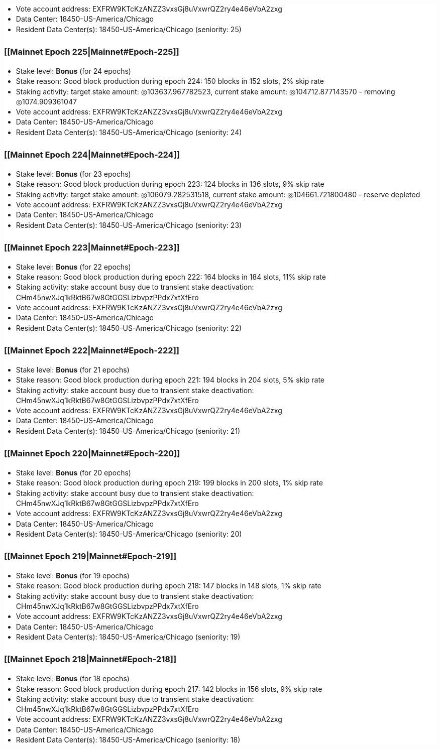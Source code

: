 * Vote account address: EXFRW9KTcKzANZZ3vxsGj8uVxwrQZ2ry4e46eVbA2zxg
* Data Center: 18450-US-America/Chicago
* Resident Data Center(s): 18450-US-America/Chicago (seniority: 25)
### [[Mainnet Epoch 225|Mainnet#Epoch-225]]
* Stake level: **Bonus** (for 24 epochs)
* Stake reason: Good block production during epoch 224: 150 blocks in 152 slots, 2% skip rate
* Staking activity: target stake amount: ◎103637.967782523, current stake amount: ◎104712.877143570 - removing ◎1074.909361047
* Vote account address: EXFRW9KTcKzANZZ3vxsGj8uVxwrQZ2ry4e46eVbA2zxg
* Data Center: 18450-US-America/Chicago
* Resident Data Center(s): 18450-US-America/Chicago (seniority: 24)
### [[Mainnet Epoch 224|Mainnet#Epoch-224]]
* Stake level: **Bonus** (for 23 epochs)
* Stake reason: Good block production during epoch 223: 124 blocks in 136 slots, 9% skip rate
* Staking activity: target stake amount: ◎106079.282531518, current stake amount: ◎104661.721800480 - reserve depleted
* Vote account address: EXFRW9KTcKzANZZ3vxsGj8uVxwrQZ2ry4e46eVbA2zxg
* Data Center: 18450-US-America/Chicago
* Resident Data Center(s): 18450-US-America/Chicago (seniority: 23)
### [[Mainnet Epoch 223|Mainnet#Epoch-223]]
* Stake level: **Bonus** (for 22 epochs)
* Stake reason: Good block production during epoch 222: 164 blocks in 184 slots, 11% skip rate
* Staking activity: stake account busy due to transient stake deactivation: CHm45nwXJq1kRktB67w8GtGGSLizbvpzPPdx7xtXfEro
* Vote account address: EXFRW9KTcKzANZZ3vxsGj8uVxwrQZ2ry4e46eVbA2zxg
* Data Center: 18450-US-America/Chicago
* Resident Data Center(s): 18450-US-America/Chicago (seniority: 22)
### [[Mainnet Epoch 222|Mainnet#Epoch-222]]
* Stake level: **Bonus** (for 21 epochs)
* Stake reason: Good block production during epoch 221: 194 blocks in 204 slots, 5% skip rate
* Staking activity: stake account busy due to transient stake deactivation: CHm45nwXJq1kRktB67w8GtGGSLizbvpzPPdx7xtXfEro
* Vote account address: EXFRW9KTcKzANZZ3vxsGj8uVxwrQZ2ry4e46eVbA2zxg
* Data Center: 18450-US-America/Chicago
* Resident Data Center(s): 18450-US-America/Chicago (seniority: 21)
### [[Mainnet Epoch 220|Mainnet#Epoch-220]]
* Stake level: **Bonus** (for 20 epochs)
* Stake reason: Good block production during epoch 219: 199 blocks in 200 slots, 1% skip rate
* Staking activity: stake account busy due to transient stake deactivation: CHm45nwXJq1kRktB67w8GtGGSLizbvpzPPdx7xtXfEro
* Vote account address: EXFRW9KTcKzANZZ3vxsGj8uVxwrQZ2ry4e46eVbA2zxg
* Data Center: 18450-US-America/Chicago
* Resident Data Center(s): 18450-US-America/Chicago (seniority: 20)
### [[Mainnet Epoch 219|Mainnet#Epoch-219]]
* Stake level: **Bonus** (for 19 epochs)
* Stake reason: Good block production during epoch 218: 147 blocks in 148 slots, 1% skip rate
* Staking activity: stake account busy due to transient stake deactivation: CHm45nwXJq1kRktB67w8GtGGSLizbvpzPPdx7xtXfEro
* Vote account address: EXFRW9KTcKzANZZ3vxsGj8uVxwrQZ2ry4e46eVbA2zxg
* Data Center: 18450-US-America/Chicago
* Resident Data Center(s): 18450-US-America/Chicago (seniority: 19)
### [[Mainnet Epoch 218|Mainnet#Epoch-218]]
* Stake level: **Bonus** (for 18 epochs)
* Stake reason: Good block production during epoch 217: 142 blocks in 156 slots, 9% skip rate
* Staking activity: stake account busy due to transient stake deactivation: CHm45nwXJq1kRktB67w8GtGGSLizbvpzPPdx7xtXfEro
* Vote account address: EXFRW9KTcKzANZZ3vxsGj8uVxwrQZ2ry4e46eVbA2zxg
* Data Center: 18450-US-America/Chicago
* Resident Data Center(s): 18450-US-America/Chicago (seniority: 18)